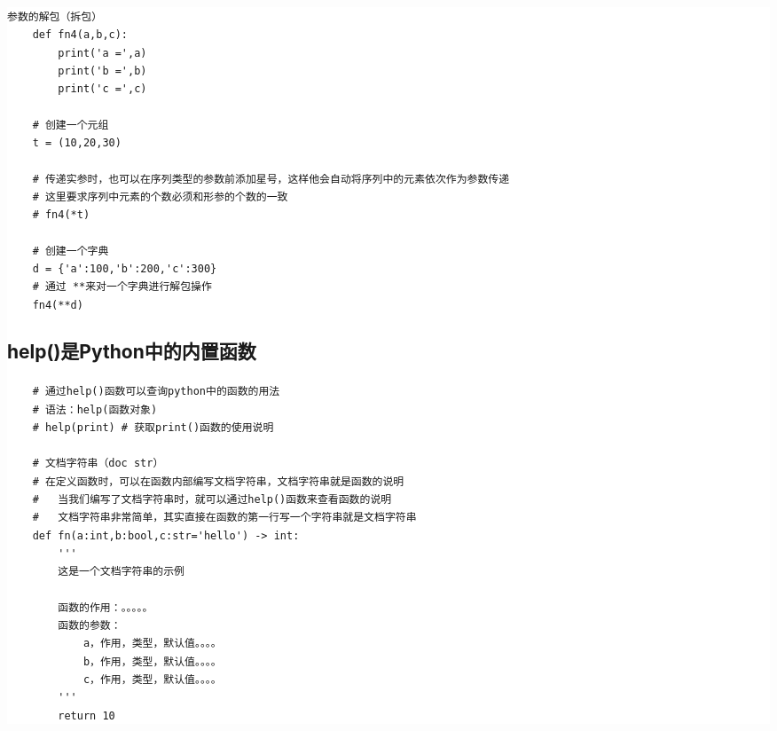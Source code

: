     参数的解包（拆包）
        def fn4(a,b,c):
            print('a =',a)
            print('b =',b)
            print('c =',c)

        # 创建一个元组
        t = (10,20,30)

        # 传递实参时，也可以在序列类型的参数前添加星号，这样他会自动将序列中的元素依次作为参数传递
        # 这里要求序列中元素的个数必须和形参的个数的一致
        # fn4(*t)    

        # 创建一个字典
        d = {'a':100,'b':200,'c':300}
        # 通过 **来对一个字典进行解包操作
        fn4(**d)

## help()是Python中的内置函数
        # 通过help()函数可以查询python中的函数的用法
        # 语法：help(函数对象)
        # help(print) # 获取print()函数的使用说明

        # 文档字符串（doc str）
        # 在定义函数时，可以在函数内部编写文档字符串，文档字符串就是函数的说明
        #   当我们编写了文档字符串时，就可以通过help()函数来查看函数的说明
        #   文档字符串非常简单，其实直接在函数的第一行写一个字符串就是文档字符串
        def fn(a:int,b:bool,c:str='hello') -> int:
            '''
            这是一个文档字符串的示例

            函数的作用：。。。。。
            函数的参数：
                a，作用，类型，默认值。。。。
                b，作用，类型，默认值。。。。
                c，作用，类型，默认值。。。。
            '''
            return 10
